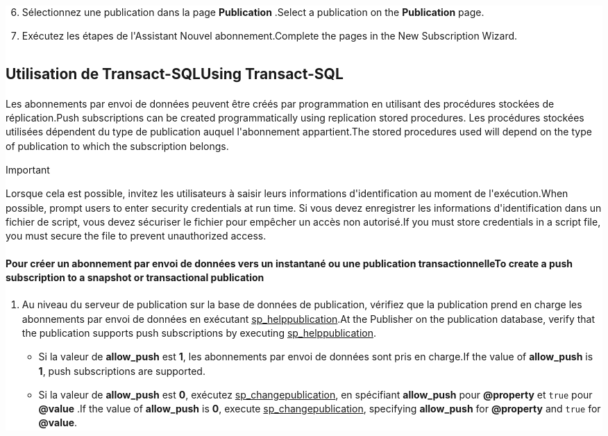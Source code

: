 6.  <span data-ttu-id="eb40f-131">Sélectionnez une publication dans la page **Publication** .</span><span class="sxs-lookup"><span data-stu-id="eb40f-131">Select a publication on the **Publication** page.</span></span>  
  
7.  <span data-ttu-id="eb40f-132">Exécutez les étapes de l'Assistant Nouvel abonnement.</span><span class="sxs-lookup"><span data-stu-id="eb40f-132">Complete the pages in the New Subscription Wizard.</span></span>  
  
##  <a name="using-transact-sql"></a><a name="TsqlProcedure"></a> <span data-ttu-id="eb40f-133">Utilisation de Transact-SQL</span><span class="sxs-lookup"><span data-stu-id="eb40f-133">Using Transact-SQL</span></span>  
 <span data-ttu-id="eb40f-134">Les abonnements par envoi de données peuvent être créés par programmation en utilisant des procédures stockées de réplication.</span><span class="sxs-lookup"><span data-stu-id="eb40f-134">Push subscriptions can be created programmatically using replication stored procedures.</span></span> <span data-ttu-id="eb40f-135">Les procédures stockées utilisées dépendent du type de publication auquel l'abonnement appartient.</span><span class="sxs-lookup"><span data-stu-id="eb40f-135">The stored procedures used will depend on the type of publication to which the subscription belongs.</span></span>  
  
> [!IMPORTANT]  
>  <span data-ttu-id="eb40f-136">Lorsque cela est possible, invitez les utilisateurs à saisir leurs informations d'identification au moment de l'exécution.</span><span class="sxs-lookup"><span data-stu-id="eb40f-136">When possible, prompt users to enter security credentials at run time.</span></span> <span data-ttu-id="eb40f-137">Si vous devez enregistrer les informations d'identification dans un fichier de script, vous devez sécuriser le fichier pour empêcher un accès non autorisé.</span><span class="sxs-lookup"><span data-stu-id="eb40f-137">If you must store credentials in a script file, you must secure the file to prevent unauthorized access.</span></span>  
  
#### <a name="to-create-a-push-subscription-to-a-snapshot-or-transactional-publication"></a><span data-ttu-id="eb40f-138">Pour créer un abonnement par envoi de données vers un instantané ou une publication transactionnelle</span><span class="sxs-lookup"><span data-stu-id="eb40f-138">To create a push subscription to a snapshot or transactional publication</span></span>  
  
1.  <span data-ttu-id="eb40f-139">Au niveau du serveur de publication sur la base de données de publication, vérifiez que la publication prend en charge les abonnements par envoi de données en exécutant [sp_helppublication](/sql/relational-databases/system-stored-procedures/sp-helppublication-transact-sql).</span><span class="sxs-lookup"><span data-stu-id="eb40f-139">At the Publisher on the publication database, verify that the publication supports push subscriptions by executing [sp_helppublication](/sql/relational-databases/system-stored-procedures/sp-helppublication-transact-sql).</span></span>  
  
    -   <span data-ttu-id="eb40f-140">Si la valeur de **allow_push** est **1**, les abonnements par envoi de données sont pris en charge.</span><span class="sxs-lookup"><span data-stu-id="eb40f-140">If the value of **allow_push** is **1**, push subscriptions are supported.</span></span>  
  
    -   <span data-ttu-id="eb40f-141">Si la valeur de **allow_push** est **0**, exécutez [sp_changepublication](/sql/relational-databases/system-stored-procedures/sp-changepublication-transact-sql), en spécifiant **allow_push** pour **@property** et `true` pour **@value** .</span><span class="sxs-lookup"><span data-stu-id="eb40f-141">If the value of **allow_push** is **0**, execute [sp_changepublication](/sql/relational-databases/system-stored-procedures/sp-changepublication-transact-sql), specifying **allow_push** for **@property** and `true` for **@value**.</span></span>  
  